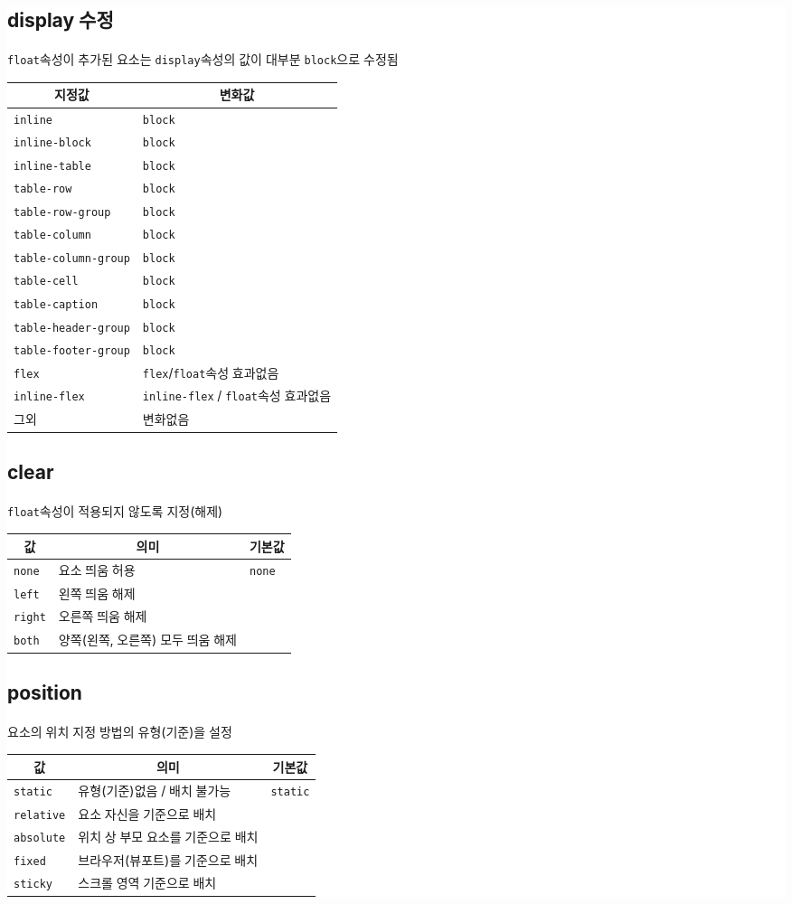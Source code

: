 ## display 수정

`float`속성이 추가된 요소는 `display`속성의 값이 대부분 `block`으로 수정됨

|지정값|변화값|
|---|---|
|`inline`|`block`|
|`inline-block`|`block`|
|`inline-table`|`block`|
|`table-row`|`block`|
|`table-row-group`|`block`|
|`table-column`|`block`|
|`table-column-group`|`block`|
|`table-cell`|`block`|
|`table-caption`|`block`|
|`table-header-group`|`block`|
|`table-footer-group`|`block`|
|`flex`|`flex`/`float`속성 효과없음|
|`inline-flex`|`inline-flex` / `float`속성 효과없음|
|그외|변화없음|

## clear

`float`속성이 적용되지 않도록 지정(해제)

|값|의미|기본값|
|---|---|---|
|`none`|요소 띄움 허용|`none`|
|`left`|왼쪽 띄움 해제|
|`right`|오른쪽 띄움 해제|
|`both`|양쪽(왼쪽, 오른쪽) 모두 띄움 해제|

## position

요소의 위치 지정 방법의 유형(기준)을 설정

|값|의미|기본값|
|---|---|---|
|`static`|유형(기준)없음 / 배치 불가능|`static`|
|`relative`|요소 자신을 기준으로 배치|
|`absolute`|위치 상 부모 요소를 기준으로 배치|
|`fixed`|브라우저(뷰포트)를 기준으로 배치|
|`sticky`|스크롤 영역 기준으로 배치|
